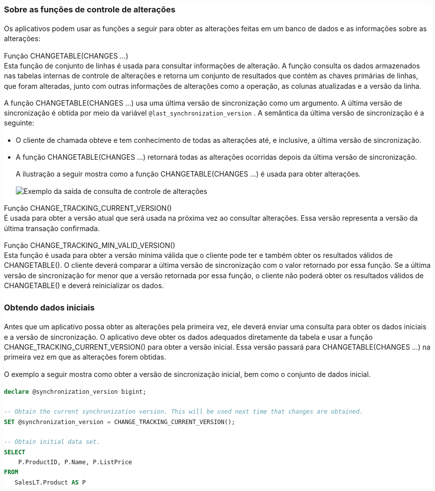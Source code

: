 ### <a name="about-the-change-tracking-functions"></a>Sobre as funções de controle de alterações  
 Os aplicativos podem usar as funções a seguir para obter as alterações feitas em um banco de dados e as informações sobre as alterações:  
  
 Função CHANGETABLE(CHANGES ...)  
 Esta função de conjunto de linhas é usada para consultar informações de alteração. A função consulta os dados armazenados nas tabelas internas de controle de alterações e retorna um conjunto de resultados que contém as chaves primárias de linhas, que foram alteradas, junto com outras informações de alterações como a operação, as colunas atualizadas e a versão da linha.  
  
 A função CHANGETABLE(CHANGES ...) usa uma última versão de sincronização como um argumento. A última versão de sincronização é obtida por meio da variável `@last_synchronization_version` . A semântica da última versão de sincronização é a seguinte:  
  
-   O cliente de chamada obteve e tem conhecimento de todas as alterações até, e inclusive, a última versão de sincronização.  
  
-   A função CHANGETABLE(CHANGES ...) retornará todas as alterações ocorridas depois da última versão de sincronização.  
  
     A ilustração a seguir mostra como a função CHANGETABLE(CHANGES ...) é usada para obter alterações.  
  
     ![Exemplo da saída de consulta de controle de alterações](../../relational-databases/track-changes/media/queryoutput.gif "Exemplo da saída de consulta de controle de alterações")  
  
 Função CHANGE_TRACKING_CURRENT_VERSION()  
 É usada para obter a versão atual que será usada na próxima vez ao consultar alterações. Essa versão representa a versão da última transação confirmada.  
  
 Função CHANGE_TRACKING_MIN_VALID_VERSION()  
 Esta função é usada para obter a versão mínima válida que o cliente pode ter e também obter os resultados válidos de CHANGETABLE(). O cliente deverá comparar a última versão de sincronização com o valor retornado por essa função. Se a última versão de sincronização for menor que a versão retornada por essa função, o cliente não poderá obter os resultados válidos de CHANGETABLE() e deverá reinicializar os dados.  
  
### <a name="obtaining-initial-data"></a>Obtendo dados iniciais  
 Antes que um aplicativo possa obter as alterações pela primeira vez, ele deverá enviar uma consulta para obter os dados iniciais e a versão de sincronização. O aplicativo deve obter os dados adequados diretamente da tabela e usar a função CHANGE_TRACKING_CURRENT_VERSION() para obter a versão inicial. Essa versão passará para CHANGETABLE(CHANGES ...) na primeira vez em que as alterações forem obtidas.  
  
 O exemplo a seguir mostra como obter a versão de sincronização inicial, bem como o conjunto de dados inicial.  
  
```sql  
declare @synchronization_version bigint;

-- Obtain the current synchronization version. This will be used next time that changes are obtained.  
SET @synchronization_version = CHANGE_TRACKING_CURRENT_VERSION();  
  
-- Obtain initial data set.  
SELECT  
    P.ProductID, P.Name, P.ListPrice  
FROM  
   SalesLT.Product AS P  
```  
  